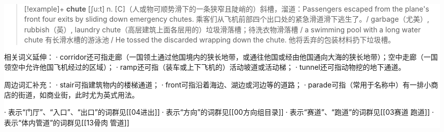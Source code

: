 >[!example]+ <span class="vocabulary">**chute**</span> [ʃu:t]
> <span class="definition">n. [C]（人或物可顺势滑下的一条狭窄且陡峭的）斜槽，溜道：</span>Passengers escaped from the plane's front four exits by sliding down emergency chutes. 乘客们从飞机前部四个出口处的紧急滑道滑下逃生了。/ garbage（尤美）, rubbish（英）, laundry chute（高层建筑上面各层用的）垃圾滑落槽；待洗衣物滑落槽 / a swimming pool with a long water chute 有长滑水槽的游泳池 / He tossed the discarded wrapping down the chute. 他将丢弃的包装材料扔下垃圾槽。

相关词义延伸：
· corridor还可指走廊（一国领土通过他国境内的狭长地带，或通往他国或经由他国通向大海的狭长地带）；空中走廊（一国领空中允许他国飞机经过的区域）；
· ramp还可指（装车或上下飞机的）活动坡道或活动梯；
· tunnel还可指动物挖的地下通道。

周边词汇补充：
· stair可指建筑物内的楼梯通道；
· front可指沿着海边、湖边或河边等的道路；
· parade可指（常用于名称中）有一排小商店的街道，如商业街，此时尤为英式用法。

· 表示“门厅”、“入口”、“出口”的词群见[[04进出]]
· 表示“方向”的词群见[[00方向组目录]]
· 表示“赛道”、“跑道”的词群见[[03赛道 跑道]]
· 表示“体内管道”的词群见[[13骨肉 管道]]
